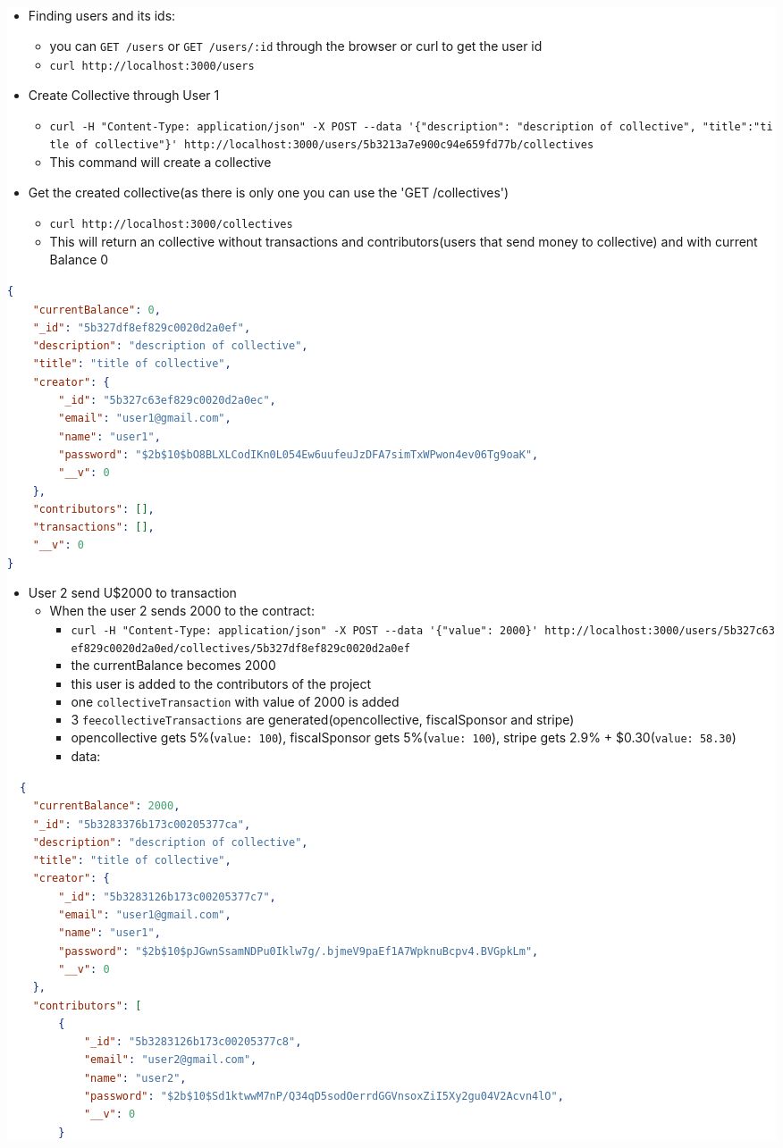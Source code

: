 - Finding users and its ids:
	- you can `GET /users` or `GET /users/:id` through the browser or curl to get the user id 
  	- `curl http://localhost:3000/users`

- Create Collective through User 1
    - `curl -H "Content-Type: application/json" -X POST --data '{"description": "description of collective", "title":"title of collective"}' http://localhost:3000/users/5b3213a7e900c94e659fd77b/collectives`
    - This command will create a collective

- Get the created collective(as there is only one you can use the 'GET /collectives')
    - `curl http://localhost:3000/collectives`
    - This will return an collective without transactions and contributors(users that send money to collective) and with current Balance 0

```json
{
    "currentBalance": 0,
    "_id": "5b327df8ef829c0020d2a0ef",
    "description": "description of collective",
    "title": "title of collective",
    "creator": {
        "_id": "5b327c63ef829c0020d2a0ec",
        "email": "user1@gmail.com",
        "name": "user1",
        "password": "$2b$10$bO8BLXLCodIKn0L054Ew6uufeuJzDFA7simTxWPwon4ev06Tg9oaK",
        "__v": 0
    },
    "contributors": [],
    "transactions": [],
    "__v": 0
}
```
- User 2 send U$2000 to transaction 
	- When the user 2 sends 2000 to the contract:
		- `curl -H "Content-Type: application/json" -X POST --data '{"value": 2000}' http://localhost:3000/users/5b327c63ef829c0020d2a0ed/collectives/5b327df8ef829c0020d2a0ef`
	  	- the currentBalance becomes 2000 
	  	- this user is added to the contributors of the project
      	- one `collectiveTransaction` with value of 2000 is added
      	-  3 `feecollectiveTransactions` are generated(opencollective, fiscalSponsor and stripe)
      	- opencollective gets 5%(`value: 100`), fiscalSponsor gets 5%(`value: 100`), stripe gets 2.9% + $0.30(`value: 58.30`)
      - data: 

```json
  {
    "currentBalance": 2000,
    "_id": "5b3283376b173c00205377ca",
    "description": "description of collective",
    "title": "title of collective",
    "creator": {
        "_id": "5b3283126b173c00205377c7",
        "email": "user1@gmail.com",
        "name": "user1",
        "password": "$2b$10$pJGwnSsamNDPu0Iklw7g/.bjmeV9paEf1A7WpknuBcpv4.BVGpkLm",
        "__v": 0
    },
    "contributors": [
        {
            "_id": "5b3283126b173c00205377c8",
            "email": "user2@gmail.com",
            "name": "user2",
            "password": "$2b$10$Sd1ktwwM7nP/Q34qD5sodOerrdGGVnsoxZiI5Xy2gu04V2Acvn4lO",
            "__v": 0
        }
```